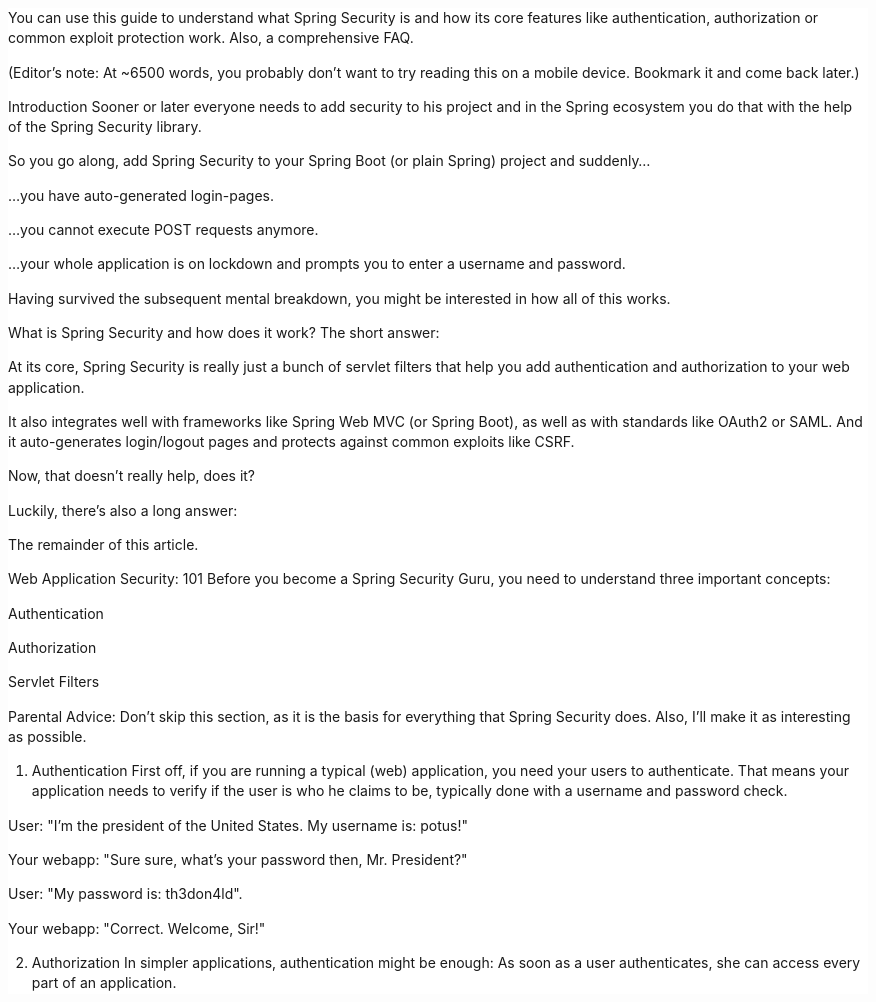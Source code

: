 You can use this guide to understand what Spring Security is and how its core features like authentication, authorization or common exploit protection work. Also, a comprehensive FAQ.

(Editor’s note: At ~6500 words, you probably don’t want to try reading this on a mobile device. Bookmark it and come back later.)

Introduction
Sooner or later everyone needs to add security to his project and in the Spring ecosystem you do that with the help of the Spring Security library.

So you go along, add Spring Security to your Spring Boot (or plain Spring) project and suddenly…​

…​you have auto-generated login-pages.

…​you cannot execute POST requests anymore.

…​your whole application is on lockdown and prompts you to enter a username and password.

Having survived the subsequent mental breakdown, you might be interested in how all of this works.

What is Spring Security and how does it work?
The short answer:

At its core, Spring Security is really just a bunch of servlet filters that help you add authentication and authorization to your web application.

It also integrates well with frameworks like Spring Web MVC (or Spring Boot), as well as with standards like OAuth2 or SAML. And it auto-generates login/logout pages and protects against common exploits like CSRF.

Now, that doesn’t really help, does it?

Luckily, there’s also a long answer:

The remainder of this article.

Web Application Security: 101
Before you become a Spring Security Guru, you need to understand three important concepts:

Authentication

Authorization

Servlet Filters

Parental Advice: Don’t skip this section, as it is the basis for everything that Spring Security does. Also, I’ll make it as interesting as possible.

1. Authentication
First off, if you are running a typical (web) application, you need your users to authenticate. That means your application needs to verify if the user is who he claims to be, typically done with a username and password check.

User: "I’m the president of the United States. My username is: potus!"

Your webapp: "Sure sure, what’s your password then, Mr. President?"

User: "My password is: th3don4ld".

Your webapp: "Correct. Welcome, Sir!"

2. Authorization
In simpler applications, authentication might be enough: As soon as a user authenticates, she can access every part of an application.
